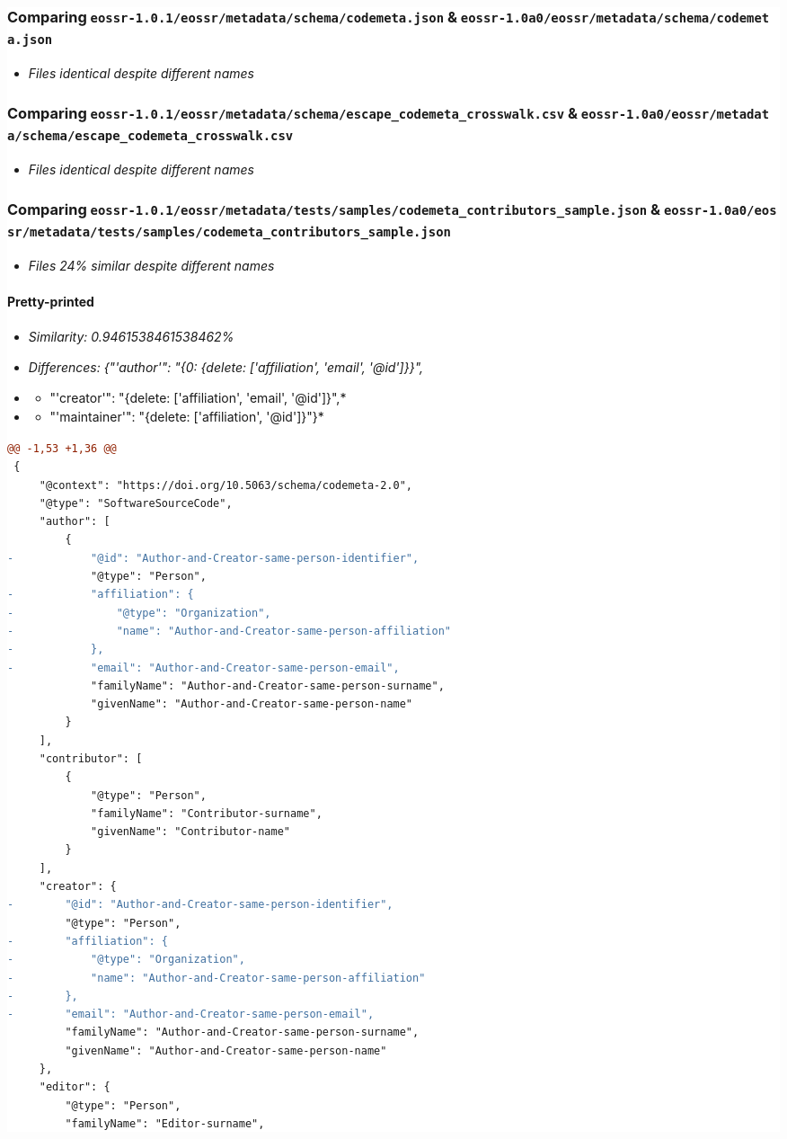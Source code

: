 ### Comparing `eossr-1.0.1/eossr/metadata/schema/codemeta.json` & `eossr-1.0a0/eossr/metadata/schema/codemeta.json`

 * *Files identical despite different names*

### Comparing `eossr-1.0.1/eossr/metadata/schema/escape_codemeta_crosswalk.csv` & `eossr-1.0a0/eossr/metadata/schema/escape_codemeta_crosswalk.csv`

 * *Files identical despite different names*

### Comparing `eossr-1.0.1/eossr/metadata/tests/samples/codemeta_contributors_sample.json` & `eossr-1.0a0/eossr/metadata/tests/samples/codemeta_contributors_sample.json`

 * *Files 24% similar despite different names*

#### Pretty-printed

 * *Similarity: 0.9461538461538462%*

 * *Differences: {"'author'": "{0: {delete: ['affiliation', 'email', '@id']}}",*

 * * "'creator'": "{delete: ['affiliation', 'email', '@id']}",*

 * * "'maintainer'": "{delete: ['affiliation', '@id']}"}*

```diff
@@ -1,53 +1,36 @@
 {
     "@context": "https://doi.org/10.5063/schema/codemeta-2.0",
     "@type": "SoftwareSourceCode",
     "author": [
         {
-            "@id": "Author-and-Creator-same-person-identifier",
             "@type": "Person",
-            "affiliation": {
-                "@type": "Organization",
-                "name": "Author-and-Creator-same-person-affiliation"
-            },
-            "email": "Author-and-Creator-same-person-email",
             "familyName": "Author-and-Creator-same-person-surname",
             "givenName": "Author-and-Creator-same-person-name"
         }
     ],
     "contributor": [
         {
             "@type": "Person",
             "familyName": "Contributor-surname",
             "givenName": "Contributor-name"
         }
     ],
     "creator": {
-        "@id": "Author-and-Creator-same-person-identifier",
         "@type": "Person",
-        "affiliation": {
-            "@type": "Organization",
-            "name": "Author-and-Creator-same-person-affiliation"
-        },
-        "email": "Author-and-Creator-same-person-email",
         "familyName": "Author-and-Creator-same-person-surname",
         "givenName": "Author-and-Creator-same-person-name"
     },
     "editor": {
         "@type": "Person",
         "familyName": "Editor-surname",
```